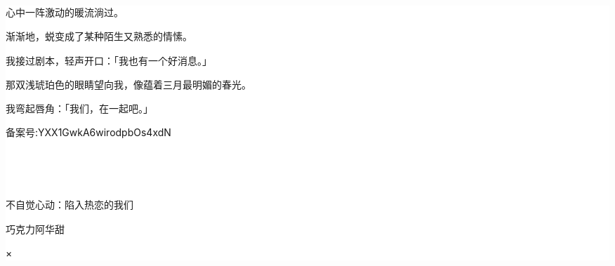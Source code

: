  <p>心中一阵激动的暖流淌过。</p>
 <p>渐渐地，蜕变成了某种陌生又熟悉的情愫。</p>
 <p>我接过剧本，轻声开口：「我也有一个好消息。」</p>
 <p>那双浅琥珀色的眼睛望向我，像蕴着三月最明媚的春光。</p>
 <p>我弯起唇角：「我们，在一起吧。」</p>
 <p>备案号:YXX1GwkA6wirodpbOs4xdN</p>
 <p>​</p>
 <p>​</p>
 <p>不自觉心动：陷入热恋的我们</p>
 <p>巧克力阿华甜</p>
 <p>×</p>
</div>
